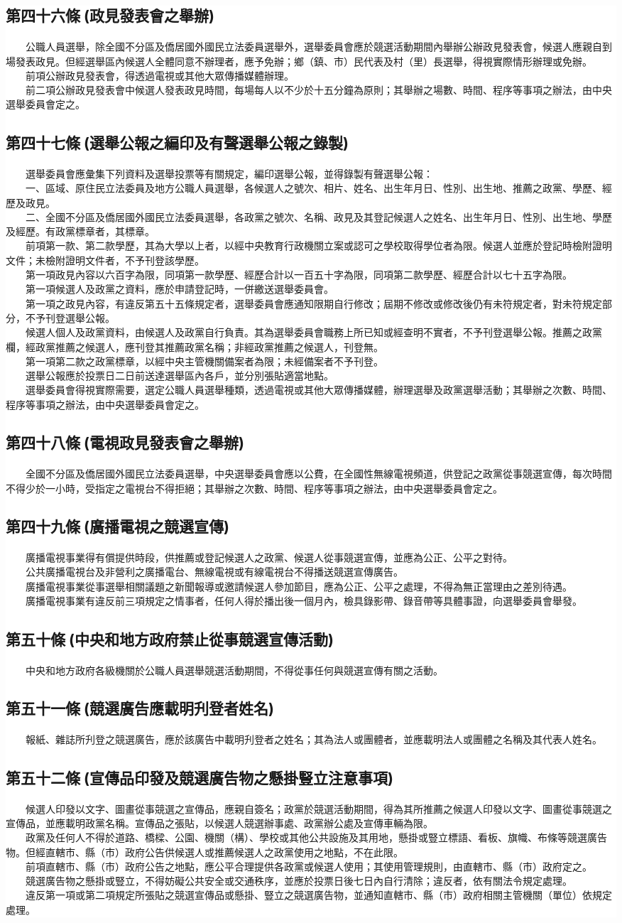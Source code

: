 
第四十六條 (政見發表會之舉辦)
-----------------------------
　　公職人員選舉，除全國不分區及僑居國外國民立法委員選舉外，選舉委員會應於競選活動期間內舉辦公辦政見發表會，候選人應親自到場發表政見。但經選舉區內候選人全體同意不辦理者，應予免辦；鄉（鎮、市）民代表及村（里）長選舉，得視實際情形辦理或免辦。  
　　前項公辦政見發表會，得透過電視或其他大眾傳播媒體辦理。  
　　前二項公辦政見發表會中候選人發表政見時間，每場每人以不少於十五分鐘為原則；其舉辦之場數、時間、程序等事項之辦法，由中央選舉委員會定之。  


第四十七條 (選舉公報之編印及有聲選舉公報之錄製)
-----------------------------------------------
　　選舉委員會應彙集下列資料及選舉投票等有關規定，編印選舉公報，並得錄製有聲選舉公報：  
　　一、區域、原住民立法委員及地方公職人員選舉，各候選人之號次、相片、姓名、出生年月日、性別、出生地、推薦之政黨、學歷、經歷及政見。  
　　二、全國不分區及僑居國外國民立法委員選舉，各政黨之號次、名稱、政見及其登記候選人之姓名、出生年月日、性別、出生地、學歷及經歷。有政黨標章者，其標章。  
　　前項第一款、第二款學歷，其為大學以上者，以經中央教育行政機關立案或認可之學校取得學位者為限。候選人並應於登記時檢附證明文件；未檢附證明文件者，不予刊登該學歷。  
　　第一項政見內容以六百字為限，同項第一款學歷、經歷合計以一百五十字為限，同項第二款學歷、經歷合計以七十五字為限。  
　　第一項候選人及政黨之資料，應於申請登記時，一併繳送選舉委員會。  
　　第一項之政見內容，有違反第五十五條規定者，選舉委員會應通知限期自行修改；屆期不修改或修改後仍有未符規定者，對未符規定部分，不予刊登選舉公報。  
　　候選人個人及政黨資料，由候選人及政黨自行負責。其為選舉委員會職務上所已知或經查明不實者，不予刊登選舉公報。推薦之政黨欄，經政黨推薦之候選人，應刊登其推薦政黨名稱；非經政黨推薦之候選人，刊登無。  
　　第一項第二款之政黨標章，以經中央主管機關備案者為限；未經備案者不予刊登。  
　　選舉公報應於投票日二日前送達選舉區內各戶，並分別張貼適當地點。  
　　選舉委員會得視實際需要，選定公職人員選舉種類，透過電視或其他大眾傳播媒體，辦理選舉及政黨選舉活動；其舉辦之次數、時間、程序等事項之辦法，由中央選舉委員會定之。  


第四十八條 (電視政見發表會之舉辦)
---------------------------------
　　全國不分區及僑居國外國民立法委員選舉，中央選舉委員會應以公費，在全國性無線電視頻道，供登記之政黨從事競選宣傳，每次時間不得少於一小時，受指定之電視台不得拒絕；其舉辦之次數、時間、程序等事項之辦法，由中央選舉委員會定之。  


第四十九條 (廣播電視之競選宣傳)
-------------------------------
　　廣播電視事業得有償提供時段，供推薦或登記候選人之政黨、候選人從事競選宣傳，並應為公正、公平之對待。  
　　公共廣播電視台及非營利之廣播電台、無線電視或有線電視台不得播送競選宣傳廣告。  
　　廣播電視事業從事選舉相關議題之新聞報導或邀請候選人參加節目，應為公正、公平之處理，不得為無正當理由之差別待遇。  
　　廣播電視事業有違反前三項規定之情事者，任何人得於播出後一個月內，檢具錄影帶、錄音帶等具體事證，向選舉委員會舉發。  


第五十條 (中央和地方政府禁止從事競選宣傳活動)
---------------------------------------------
　　中央和地方政府各級機關於公職人員選舉競選活動期間，不得從事任何與競選宣傳有關之活動。  


第五十一條 (競選廣告應載明刋登者姓名)
-------------------------------------
　　報紙、雜誌所刋登之競選廣告，應於該廣告中載明刋登者之姓名；其為法人或團體者，並應載明法人或團體之名稱及其代表人姓名。  


第五十二條 (宣傳品印發及競選廣告物之懸掛豎立注意事項)
-----------------------------------------------------
　　候選人印發以文字、圖畫從事競選之宣傳品，應親自簽名；政黨於競選活動期間，得為其所推薦之候選人印發以文字、圖畫從事競選之宣傳品，並應載明政黨名稱。宣傳品之張貼，以候選人競選辦事處、政黨辦公處及宣傳車輛為限。  
　　政黨及任何人不得於道路、橋樑、公園、機關（構）、學校或其他公共設施及其用地，懸掛或豎立標語、看板、旗幟、布條等競選廣告物。但經直轄市、縣（市）政府公告供候選人或推薦候選人之政黨使用之地點，不在此限。  
　　前項直轄市、縣（市）政府公告之地點，應公平合理提供各政黨或候選人使用；其使用管理規則，由直轄市、縣（市）政府定之。  
　　競選廣告物之懸掛或豎立，不得妨礙公共安全或交通秩序，並應於投票日後七日內自行清除；違反者，依有關法令規定處理。  
　　違反第一項或第二項規定所張貼之競選宣傳品或懸掛、豎立之競選廣告物，並通知直轄市、縣（市）政府相關主管機關（單位）依規定處理。  
